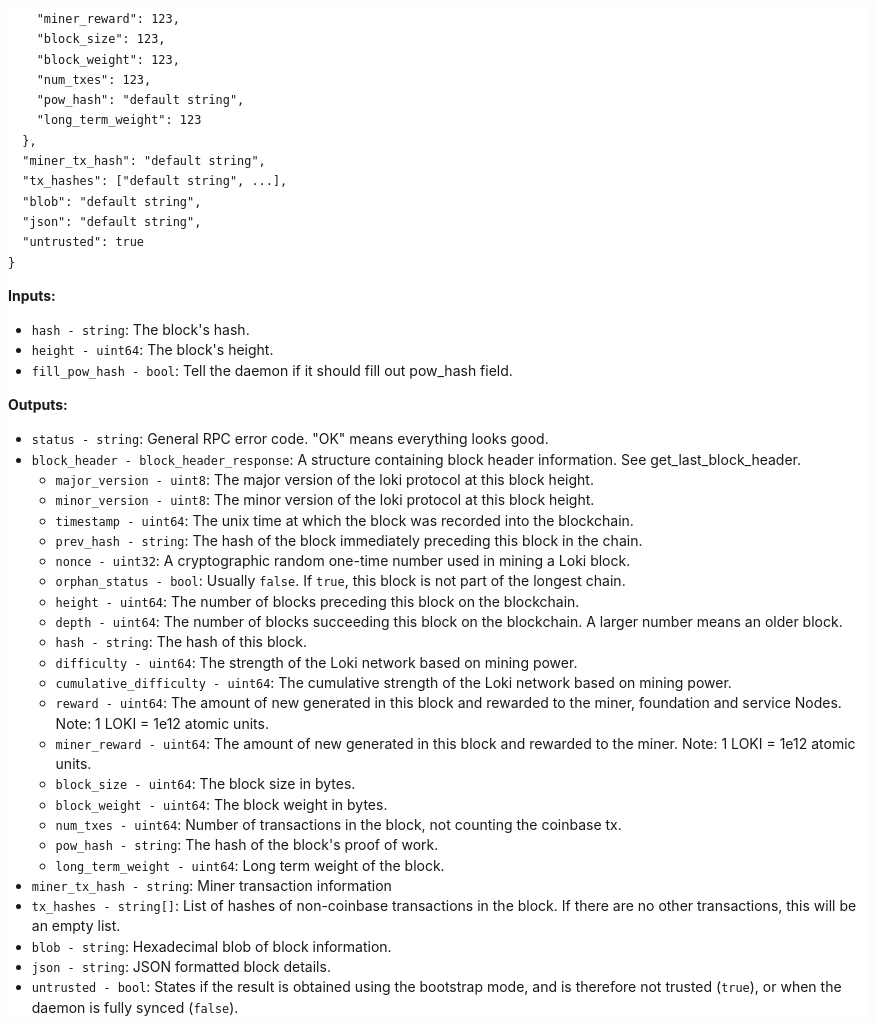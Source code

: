 ```
    "miner_reward": 123,
    "block_size": 123,
    "block_weight": 123,
    "num_txes": 123,
    "pow_hash": "default string",
    "long_term_weight": 123
  },
  "miner_tx_hash": "default string",
  "tx_hashes": ["default string", ...],
  "blob": "default string",
  "json": "default string",
  "untrusted": true
}

```
**Inputs:**

 * `hash - string`: The block's hash.
 * `height - uint64`: The block's height.
 * `fill_pow_hash - bool`: Tell the daemon if it should fill out pow_hash field.

**Outputs:**

 * `status - string`: General RPC error code. "OK" means everything looks good.
 * `block_header - block_header_response`: A structure containing block header information. See get_last_block_header.
   * `major_version - uint8`: The major version of the loki protocol at this block height.
   * `minor_version - uint8`: The minor version of the loki protocol at this block height.
   * `timestamp - uint64`: The unix time at which the block was recorded into the blockchain.
   * `prev_hash - string`: The hash of the block immediately preceding this block in the chain.
   * `nonce - uint32`: A cryptographic random one-time number used in mining a Loki block.
   * `orphan_status - bool`: Usually `false`. If `true`, this block is not part of the longest chain.
   * `height - uint64`: The number of blocks preceding this block on the blockchain.
   * `depth - uint64`: The number of blocks succeeding this block on the blockchain. A larger number means an older block.
   * `hash - string`: The hash of this block.
   * `difficulty - uint64`: The strength of the Loki network based on mining power.
   * `cumulative_difficulty - uint64`: The cumulative strength of the Loki network based on mining power.
   * `reward - uint64`: The amount of new generated in this block and rewarded to the miner, foundation and service Nodes. Note: 1 LOKI = 1e12 atomic units.
   * `miner_reward - uint64`: The amount of new generated in this block and rewarded to the miner. Note: 1 LOKI = 1e12 atomic units. 
   * `block_size - uint64`: The block size in bytes.
   * `block_weight - uint64`: The block weight in bytes.
   * `num_txes - uint64`: Number of transactions in the block, not counting the coinbase tx.
   * `pow_hash - string`: The hash of the block's proof of work.
   * `long_term_weight - uint64`: Long term weight of the block.
 * `miner_tx_hash - string`: Miner transaction information
 * `tx_hashes - string[]`: List of hashes of non-coinbase transactions in the block. If there are no other transactions, this will be an empty list.
 * `blob - string`: Hexadecimal blob of block information.
 * `json - string`: JSON formatted block details.
 * `untrusted - bool`: States if the result is obtained using the bootstrap mode, and is therefore not trusted (`true`), or when the daemon is fully synced (`false`).
